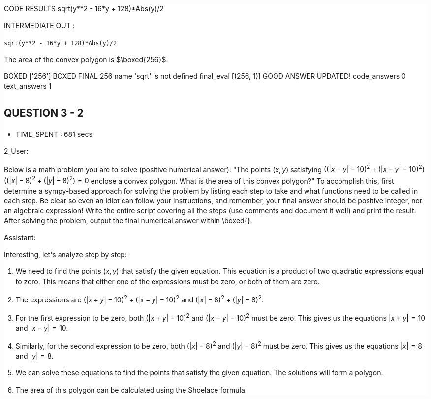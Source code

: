 CODE RESULTS sqrt(y**2 - 16*y + 128)*Abs(y)/2

INTERMEDIATE OUT :
```output
sqrt(y**2 - 16*y + 128)*Abs(y)/2
```
The area of the convex polygon is $\boxed{256}$.

BOXED ['256']
BOXED FINAL 256
name 'sqrt' is not defined final_eval
[(256, 1)]
GOOD ANSWER UPDATED!
code_answers 0 text_answers 1



## QUESTION 3 - 2 
- TIME_SPENT : 681 secs

2_User:

Below is a math problem you are to solve (positive numerical answer):
"The points $\left(x, y\right)$ satisfying $((\vert x + y \vert - 10)^2 + ( \vert x - y \vert - 10)^2)((\vert x \vert - 8)^2 + ( \vert y \vert - 8)^2) = 0$ enclose a convex polygon. What is the area of this convex polygon?"
To accomplish this, first determine a sympy-based approach for solving the problem by listing each step to take and what functions need to be called in each step. Be clear so even an idiot can follow your instructions, and remember, your final answer should be positive integer, not an algebraic expression!
Write the entire script covering all the steps (use comments and document it well) and print the result. After solving the problem, output the final numerical answer within \boxed{}.

Assistant: 

Interesting, let's analyze step by step:



1. We need to find the points $\left(x, y\right)$ that satisfy the given equation. This equation is a product of two quadratic expressions equal to zero. This means that either one of the expressions must be zero, or both of them are zero. 

2. The expressions are $(\vert x + y \vert - 10)^2 + ( \vert x - y \vert - 10)^2$ and $(\vert x \vert - 8)^2 + ( \vert y \vert - 8)^2$. 

3. For the first expression to be zero, both $(\vert x + y \vert - 10)^2$ and $( \vert x - y \vert - 10)^2$ must be zero. This gives us the equations $\vert x + y \vert = 10$ and $\vert x - y \vert = 10$. 

4. Similarly, for the second expression to be zero, both $(\vert x \vert - 8)^2$ and $( \vert y \vert - 8)^2$ must be zero. This gives us the equations $\vert x \vert = 8$ and $\vert y \vert = 8$. 

5. We can solve these equations to find the points that satisfy the given equation. The solutions will form a polygon. 

6. The area of this polygon can be calculated using the Shoelace formula. 

